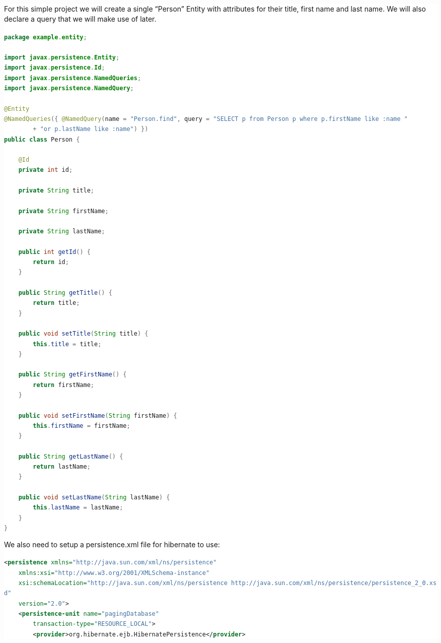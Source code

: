 For this simple project we will create a single “Person” Entity with attributes for their title, first name and last name.  We will also declare a query that we will make use of later.
```java
package example.entity;

import javax.persistence.Entity;
import javax.persistence.Id;
import javax.persistence.NamedQueries;
import javax.persistence.NamedQuery;

@Entity
@NamedQueries({ @NamedQuery(name = "Person.find", query = "SELECT p from Person p where p.firstName like :name "
		+ "or p.lastName like :name") })
public class Person {

	@Id
	private int id;

	private String title;
	
	private String firstName;
	
	private String lastName;

	public int getId() {
		return id;
	}
	
	public String getTitle() {
		return title;
	}

	public void setTitle(String title) {
		this.title = title;
	}

	public String getFirstName() {
		return firstName;
	}

	public void setFirstName(String firstName) {
		this.firstName = firstName;
	}

	public String getLastName() {
		return lastName;
	}

	public void setLastName(String lastName) {
		this.lastName = lastName;
	}
}
```
We also need to setup a persistence.xml file for hibernate to use:
```xml
<persistence xmlns="http://java.sun.com/xml/ns/persistence"
	xmlns:xsi="http://www.w3.org/2001/XMLSchema-instance"
	xsi:schemaLocation="http://java.sun.com/xml/ns/persistence http://java.sun.com/xml/ns/persistence/persistence_2_0.xsd"
	version="2.0">
	<persistence-unit name="pagingDatabase"
		transaction-type="RESOURCE_LOCAL">
		<provider>org.hibernate.ejb.HibernatePersistence</provider>
```